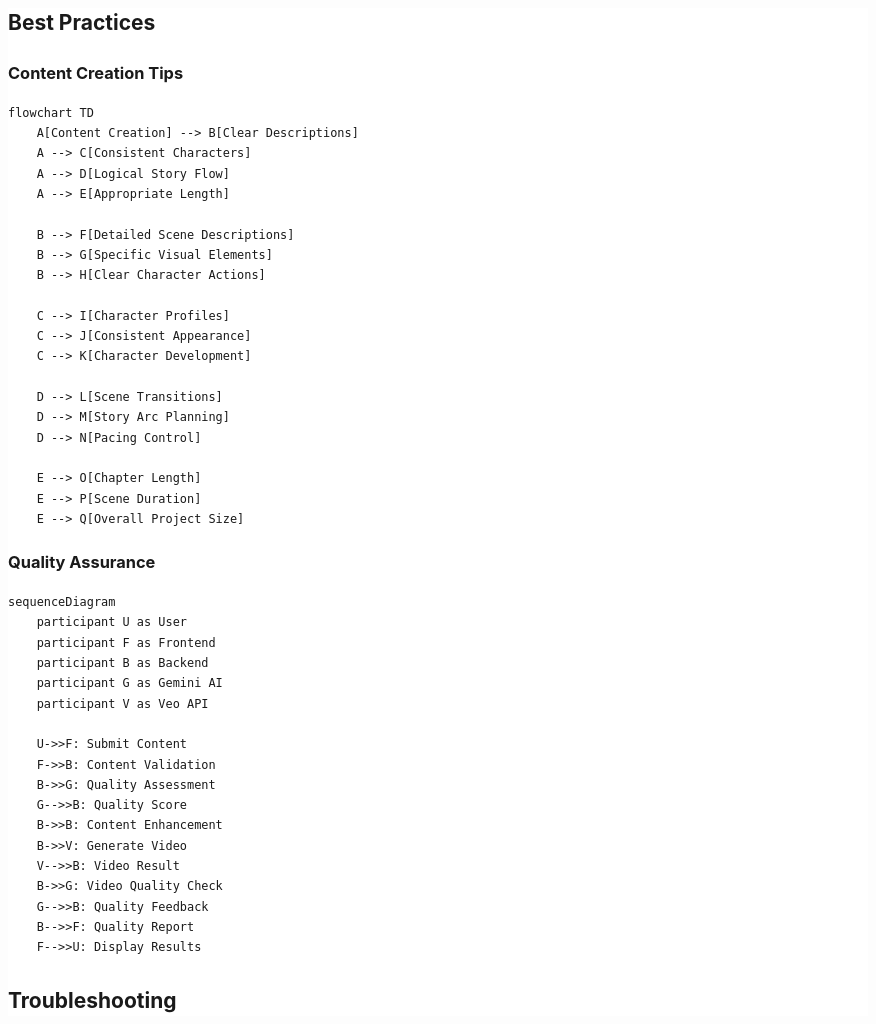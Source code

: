 ## Best Practices

### Content Creation Tips

```mermaid
flowchart TD
    A[Content Creation] --> B[Clear Descriptions]
    A --> C[Consistent Characters]
    A --> D[Logical Story Flow]
    A --> E[Appropriate Length]
    
    B --> F[Detailed Scene Descriptions]
    B --> G[Specific Visual Elements]
    B --> H[Clear Character Actions]
    
    C --> I[Character Profiles]
    C --> J[Consistent Appearance]
    C --> K[Character Development]
    
    D --> L[Scene Transitions]
    D --> M[Story Arc Planning]
    D --> N[Pacing Control]
    
    E --> O[Chapter Length]
    E --> P[Scene Duration]
    E --> Q[Overall Project Size]
```

### Quality Assurance

```mermaid
sequenceDiagram
    participant U as User
    participant F as Frontend
    participant B as Backend
    participant G as Gemini AI
    participant V as Veo API
    
    U->>F: Submit Content
    F->>B: Content Validation
    B->>G: Quality Assessment
    G-->>B: Quality Score
    B->>B: Content Enhancement
    B->>V: Generate Video
    V-->>B: Video Result
    B->>G: Video Quality Check
    G-->>B: Quality Feedback
    B-->>F: Quality Report
    F-->>U: Display Results
```

## Troubleshooting
